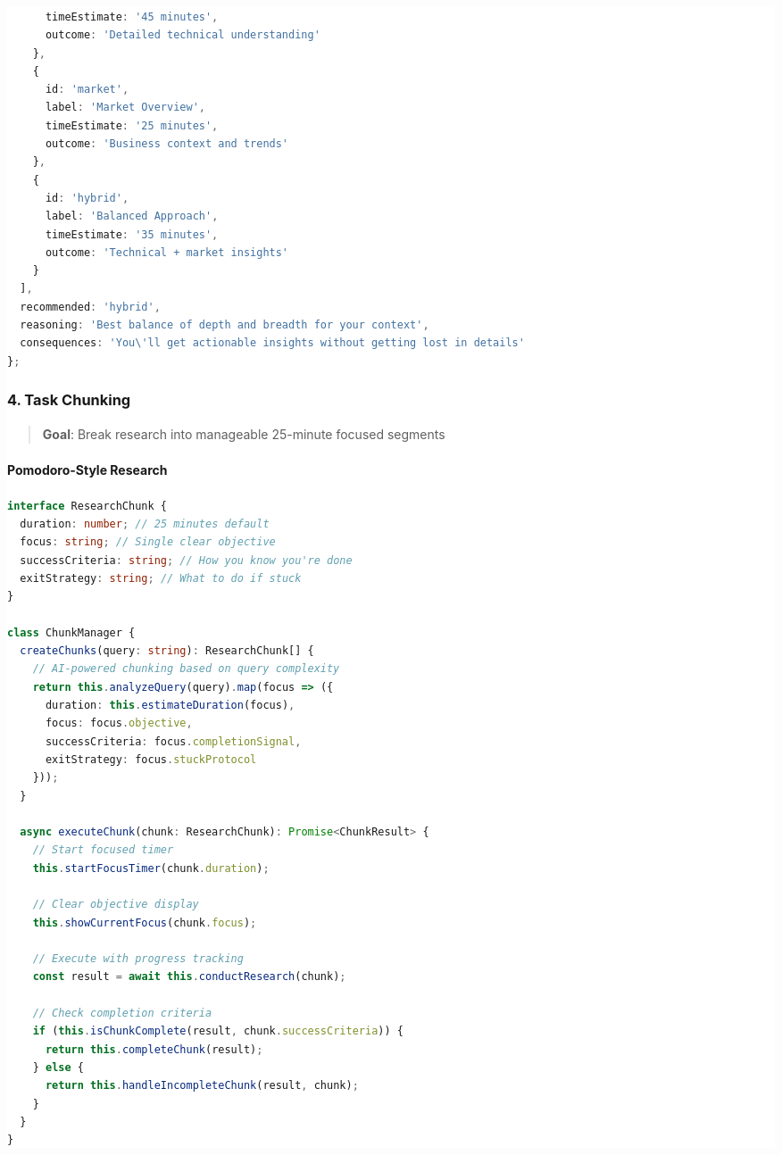 ```typescript
      timeEstimate: '45 minutes',
      outcome: 'Detailed technical understanding'
    },
    {
      id: 'market',
      label: 'Market Overview',
      timeEstimate: '25 minutes',
      outcome: 'Business context and trends'
    },
    {
      id: 'hybrid',
      label: 'Balanced Approach',
      timeEstimate: '35 minutes',
      outcome: 'Technical + market insights'
    }
  ],
  recommended: 'hybrid',
  reasoning: 'Best balance of depth and breadth for your context',
  consequences: 'You\'ll get actionable insights without getting lost in details'
};
```

### **4. Task Chunking**
> **Goal**: Break research into manageable 25-minute focused segments

#### **Pomodoro-Style Research**
```typescript
interface ResearchChunk {
  duration: number; // 25 minutes default
  focus: string; // Single clear objective
  successCriteria: string; // How you know you're done
  exitStrategy: string; // What to do if stuck
}

class ChunkManager {
  createChunks(query: string): ResearchChunk[] {
    // AI-powered chunking based on query complexity
    return this.analyzeQuery(query).map(focus => ({
      duration: this.estimateDuration(focus),
      focus: focus.objective,
      successCriteria: focus.completionSignal,
      exitStrategy: focus.stuckProtocol
    }));
  }

  async executeChunk(chunk: ResearchChunk): Promise<ChunkResult> {
    // Start focused timer
    this.startFocusTimer(chunk.duration);

    // Clear objective display
    this.showCurrentFocus(chunk.focus);

    // Execute with progress tracking
    const result = await this.conductResearch(chunk);

    // Check completion criteria
    if (this.isChunkComplete(result, chunk.successCriteria)) {
      return this.completeChunk(result);
    } else {
      return this.handleIncompleteChunk(result, chunk);
    }
  }
}
```